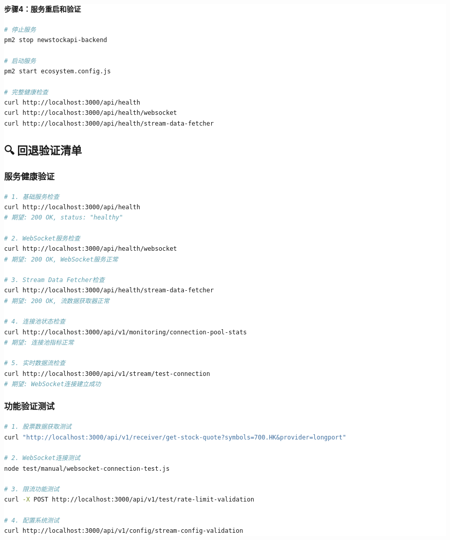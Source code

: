 
#### 步骤4：服务重启和验证
```bash
# 停止服务
pm2 stop newstockapi-backend

# 启动服务
pm2 start ecosystem.config.js

# 完整健康检查
curl http://localhost:3000/api/health
curl http://localhost:3000/api/health/websocket
curl http://localhost:3000/api/health/stream-data-fetcher
```

## 🔍 回退验证清单

### 服务健康验证
```bash
# 1. 基础服务检查
curl http://localhost:3000/api/health
# 期望: 200 OK, status: "healthy"

# 2. WebSocket服务检查
curl http://localhost:3000/api/health/websocket
# 期望: 200 OK, WebSocket服务正常

# 3. Stream Data Fetcher检查
curl http://localhost:3000/api/health/stream-data-fetcher
# 期望: 200 OK, 流数据获取器正常

# 4. 连接池状态检查
curl http://localhost:3000/api/v1/monitoring/connection-pool-stats
# 期望: 连接池指标正常

# 5. 实时数据流检查
curl http://localhost:3000/api/v1/stream/test-connection
# 期望: WebSocket连接建立成功
```

### 功能验证测试
```bash
# 1. 股票数据获取测试
curl "http://localhost:3000/api/v1/receiver/get-stock-quote?symbols=700.HK&provider=longport"

# 2. WebSocket连接测试
node test/manual/websocket-connection-test.js

# 3. 限流功能测试
curl -X POST http://localhost:3000/api/v1/test/rate-limit-validation

# 4. 配置系统测试
curl http://localhost:3000/api/v1/config/stream-config-validation
```
